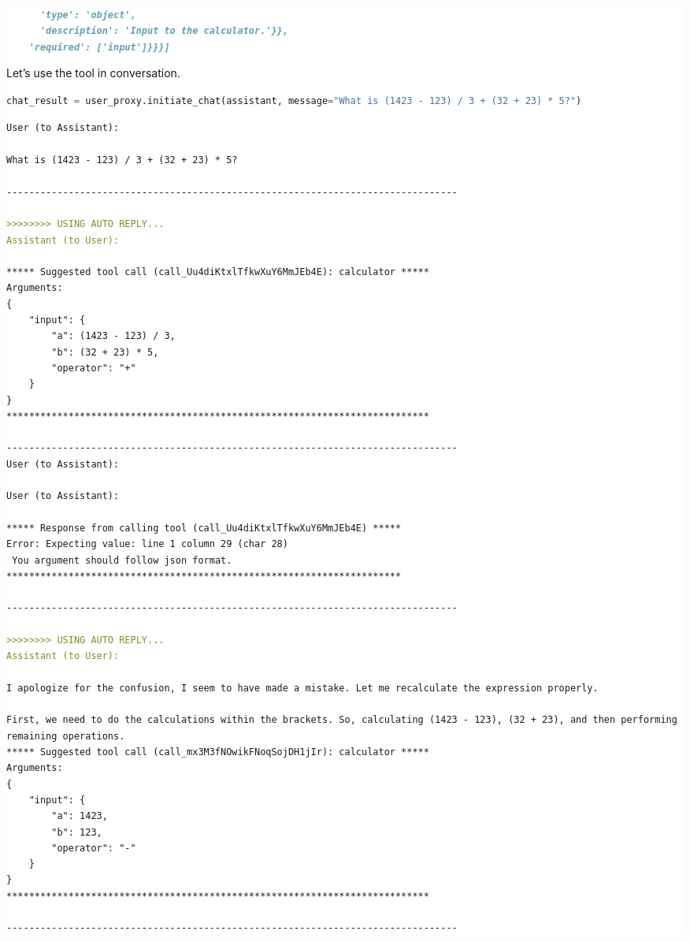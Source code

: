 ```markdown
      'type': 'object',
      'description': 'Input to the calculator.'}},
    'required': ['input']}}}]
```

Let’s use the tool in conversation.

```python
chat_result = user_proxy.initiate_chat(assistant, message="What is (1423 - 123) / 3 + (32 + 23) * 5?")
```

```markdown
User (to Assistant):

What is (1423 - 123) / 3 + (32 + 23) * 5?

--------------------------------------------------------------------------------

>>>>>>>> USING AUTO REPLY...
Assistant (to User):

***** Suggested tool call (call_Uu4diKtxlTfkwXuY6MmJEb4E): calculator *****
Arguments: 
{
    "input": {
        "a": (1423 - 123) / 3,
        "b": (32 + 23) * 5,
        "operator": "+"
    }
}
***************************************************************************

--------------------------------------------------------------------------------
User (to Assistant):

User (to Assistant):

***** Response from calling tool (call_Uu4diKtxlTfkwXuY6MmJEb4E) *****
Error: Expecting value: line 1 column 29 (char 28)
 You argument should follow json format.
**********************************************************************

--------------------------------------------------------------------------------

>>>>>>>> USING AUTO REPLY...
Assistant (to User):

I apologize for the confusion, I seem to have made a mistake. Let me recalculate the expression properly.

First, we need to do the calculations within the brackets. So, calculating (1423 - 123), (32 + 23), and then performing remaining operations.
***** Suggested tool call (call_mx3M3fNOwikFNoqSojDH1jIr): calculator *****
Arguments: 
{
    "input": {
        "a": 1423,
        "b": 123,
        "operator": "-"
    }
}
***************************************************************************

--------------------------------------------------------------------------------
```